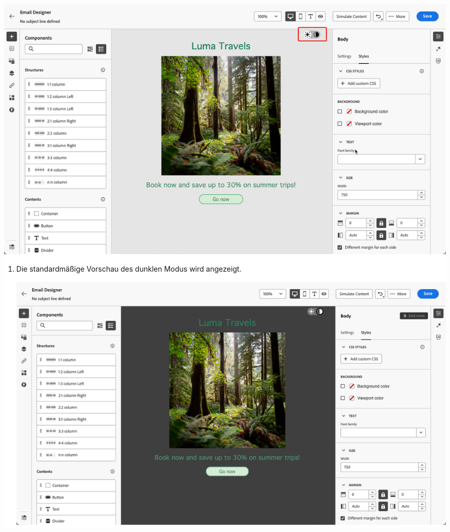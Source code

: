    ![](assets/light-mode-toggle.png)

1. Die standardmäßige Vorschau des dunklen Modus wird angezeigt.

   ![](assets/dark-mode-default.png)
